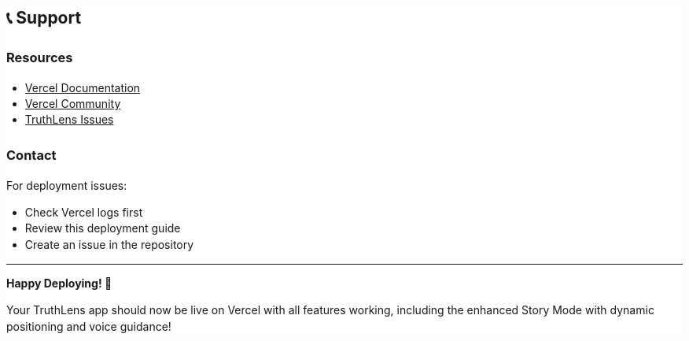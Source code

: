 ## 📞 Support

### Resources

- [Vercel Documentation](https://vercel.com/docs)
- [Vercel Community](https://github.com/vercel/vercel/discussions)
- [TruthLens Issues](https://github.com/your-repo/issues)

### Contact

For deployment issues:
- Check Vercel logs first
- Review this deployment guide
- Create an issue in the repository

---

**Happy Deploying! 🎉**

Your TruthLens app should now be live on Vercel with all features working, including the enhanced Story Mode with dynamic positioning and voice guidance! 